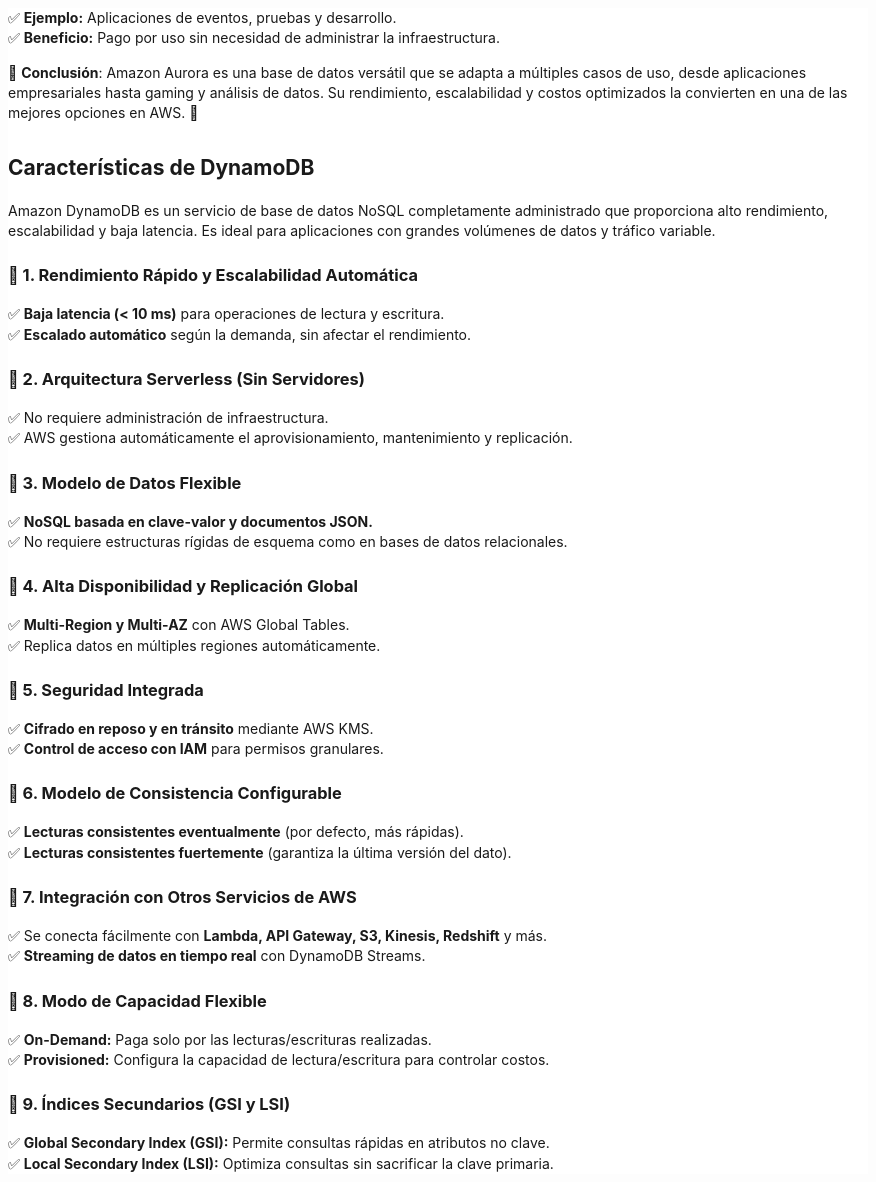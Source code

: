 ✅ **Ejemplo:** Aplicaciones de eventos, pruebas y desarrollo.  
✅ **Beneficio:** Pago por uso sin necesidad de administrar la infraestructura. 

📌 **Conclusión**: Amazon Aurora es una base de datos versátil que se adapta a múltiples casos de uso, desde aplicaciones empresariales hasta gaming y análisis de datos. Su rendimiento, escalabilidad y costos optimizados la convierten en una de las mejores opciones en AWS. 🚀

## Características de DynamoDB

Amazon DynamoDB es un servicio de base de datos NoSQL completamente administrado que proporciona alto rendimiento, escalabilidad y baja latencia. Es ideal para aplicaciones con grandes volúmenes de datos y tráfico variable.

### **🔹 1. Rendimiento Rápido y Escalabilidad Automática**  
✅ **Baja latencia (< 10 ms)** para operaciones de lectura y escritura.  
✅ **Escalado automático** según la demanda, sin afectar el rendimiento.

### **🔹 2. Arquitectura Serverless (Sin Servidores)**  
✅ No requiere administración de infraestructura.  
✅ AWS gestiona automáticamente el aprovisionamiento, mantenimiento y replicación.

### **🔹 3. Modelo de Datos Flexible**  
✅ **NoSQL basada en clave-valor y documentos JSON.**  
✅ No requiere estructuras rígidas de esquema como en bases de datos relacionales.

### **🔹 4. Alta Disponibilidad y Replicación Global**  
✅ **Multi-Region y Multi-AZ** con AWS Global Tables.  
✅ Replica datos en múltiples regiones automáticamente.

### **🔹 5. Seguridad Integrada**  
✅ **Cifrado en reposo y en tránsito** mediante AWS KMS.  
✅ **Control de acceso con IAM** para permisos granulares.

### **🔹 6. Modelo de Consistencia Configurable**  
✅ **Lecturas consistentes eventualmente** (por defecto, más rápidas).  
✅ **Lecturas consistentes fuertemente** (garantiza la última versión del dato).

### **🔹 7. Integración con Otros Servicios de AWS**  
✅ Se conecta fácilmente con **Lambda, API Gateway, S3, Kinesis, Redshift** y más.  
✅ **Streaming de datos en tiempo real** con DynamoDB Streams.

### **🔹 8. Modo de Capacidad Flexible**  
✅ **On-Demand:** Paga solo por las lecturas/escrituras realizadas.  
✅ **Provisioned:** Configura la capacidad de lectura/escritura para controlar costos.

### **🔹 9. Índices Secundarios (GSI y LSI)**  
✅ **Global Secondary Index (GSI):** Permite consultas rápidas en atributos no clave.  
✅ **Local Secondary Index (LSI):** Optimiza consultas sin sacrificar la clave primaria.
